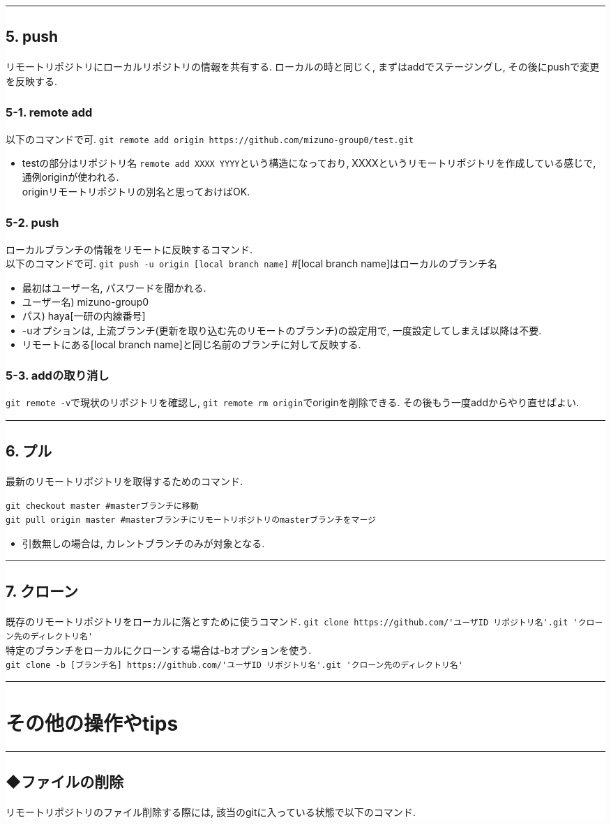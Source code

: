 
***
## 5. push
リモートリポジトリにローカルリポジトリの情報を共有する. 
ローカルの時と同じく, まずはaddでステージングし, その後にpushで変更を反映する. 
### 5-1. remote add
以下のコマンドで可. 
`git remote add origin https://github.com/mizuno-group0/test.git`
* testの部分はリポジトリ名
`remote add XXXX YYYY`という構造になっており, XXXXというリモートリポジトリを作成している感じで, 通例originが使われる.  
originリモートリポジトリの別名と思っておけばOK.  

### 5-2. push
ローカルブランチの情報をリモートに反映するコマンド.  
以下のコマンドで可. 
`git push -u origin [local branch name]` #[local branch name]はローカルのブランチ名  
* 最初はユーザー名, パスワードを聞かれる. 
* ユーザー名) mizuno-group0
* パス) haya[一研の内線番号]
* -uオプションは, 上流ブランチ(更新を取り込む先のリモートのブランチ)の設定用で, 一度設定してしまえば以降は不要. 
* リモートにある[local branch name]と同じ名前のブランチに対して反映する.  

### 5-3. addの取り消し
`git remote -v`で現状のリポジトリを確認し, 
`git remote rm origin`でoriginを削除できる. 
その後もう一度addからやり直せばよい. 


***
## 6. プル
最新のリモートリポジトリを取得するためのコマンド. 

    git checkout master #masterブランチに移動
    git pull origin master #masterブランチにリモートリポジトリのmasterブランチをマージ

* 引数無しの場合は, カレントブランチのみが対象となる.  

***
## 7. クローン
既存のリモートリポジトリをローカルに落とすために使うコマンド. 
`git clone https://github.com/'ユーザID リポジトリ名'.git 'クローン先のディレクトリ名'`  
特定のブランチをローカルにクローンする場合は-bオプションを使う.  
`git clone -b [ブランチ名] https://github.com/'ユーザID リポジトリ名'.git 'クローン先のディレクトリ名'`  

******
# その他の操作やtips
***
## ◆ファイルの削除
リモートリポジトリのファイル削除する際には, 該当のgitに入っている状態で以下のコマンド. 
